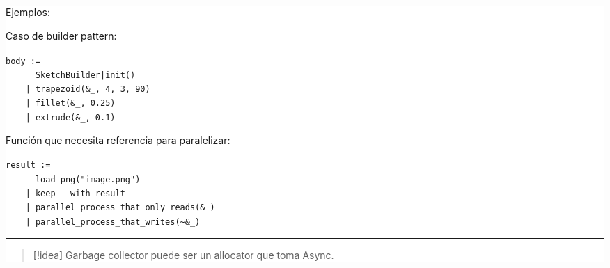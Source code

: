 
Ejemplos:

Caso de builder pattern:

```
body :=
      SketchBuilder|init()
    | trapezoid(&_, 4, 3, 90)
    | fillet(&_, 0.25)
    | extrude(&_, 0.1)
```

Función que necesita referencia para paralelizar:

```
result :=
      load_png("image.png")
    | keep _ with result
    | parallel_process_that_only_reads(&_)
    | parallel_process_that_writes(~&_)
```


---

>[!idea] Garbage collector puede ser un allocator que toma Async.

